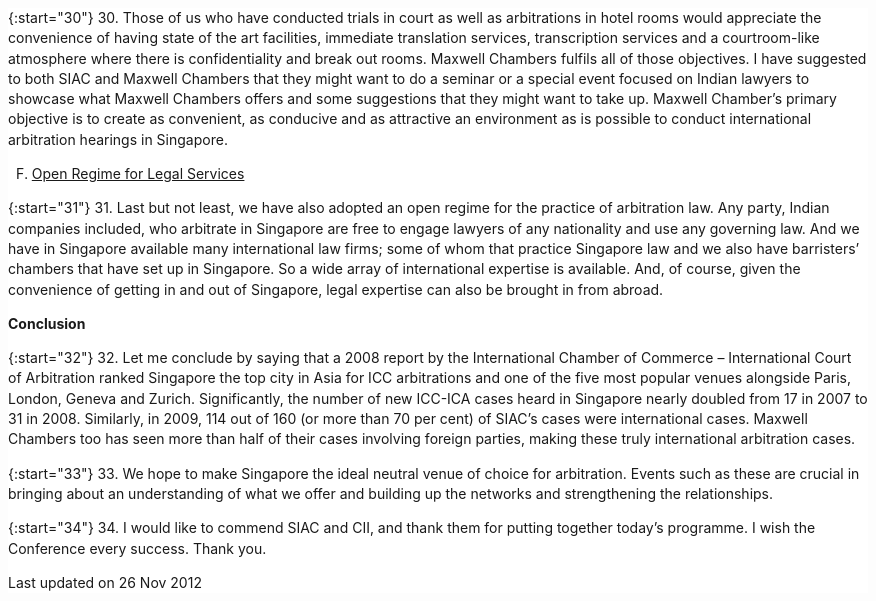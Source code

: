 {:start="30"}
30. Those of us who have conducted trials in court as well as arbitrations in hotel rooms would appreciate the convenience of having state of the art facilities, immediate translation services, transcription services and a courtroom-like atmosphere where there is confidentiality and break out rooms. Maxwell Chambers fulfils all of those objectives. I have suggested to both SIAC and Maxwell Chambers that they might want to do a seminar or a special event focused on Indian lawyers to showcase what Maxwell Chambers offers and some suggestions that they might want to take up. Maxwell Chamber’s primary objective is to create as convenient, as conducive and as attractive an environment as is possible to conduct international arbitration hearings in Singapore. 

<ol start="6" style="list-style-type: upper-alpha">
<li><u>Open Regime for Legal Services</u></li>
</ol>

{:start="31"}
31. Last but not least, we have also adopted an open regime for the practice of arbitration law. Any party, Indian companies included, who arbitrate in Singapore are free to engage lawyers of any nationality and use any governing law. And we have in Singapore available many international law firms; some of whom that practice Singapore law and we also have barristers’ chambers that have set up in Singapore. So a wide array of international expertise is available. And, of course, given the convenience of getting in and out of Singapore, legal expertise can also be brought in from abroad. 

**Conclusion**

{:start="32"}
32. Let me conclude by saying that a 2008 report by the International Chamber of Commerce – International Court of Arbitration ranked Singapore the top city in Asia for ICC arbitrations and one of the five most popular venues alongside Paris, London, Geneva and Zurich. Significantly, the number of new ICC-ICA cases heard in Singapore nearly doubled from 17 in 2007 to 31 in 2008. Similarly, in 2009, 114 out of 160 (or more than 70 per cent) of SIAC’s cases were international cases. Maxwell Chambers too has seen more than half of their cases involving foreign parties, making these truly international arbitration cases.

{:start="33"}
33. We hope to make Singapore the ideal neutral venue of choice for arbitration. Events such as these are crucial in bringing about an understanding of what we offer and building up the networks and strengthening the relationships.

{:start="34"}
34. I would like to commend SIAC and CII, and thank them for putting together today’s programme. I wish the Conference every success.  Thank you.


<p class="right-side-updated">Last updated on 26 Nov 2012</p>
